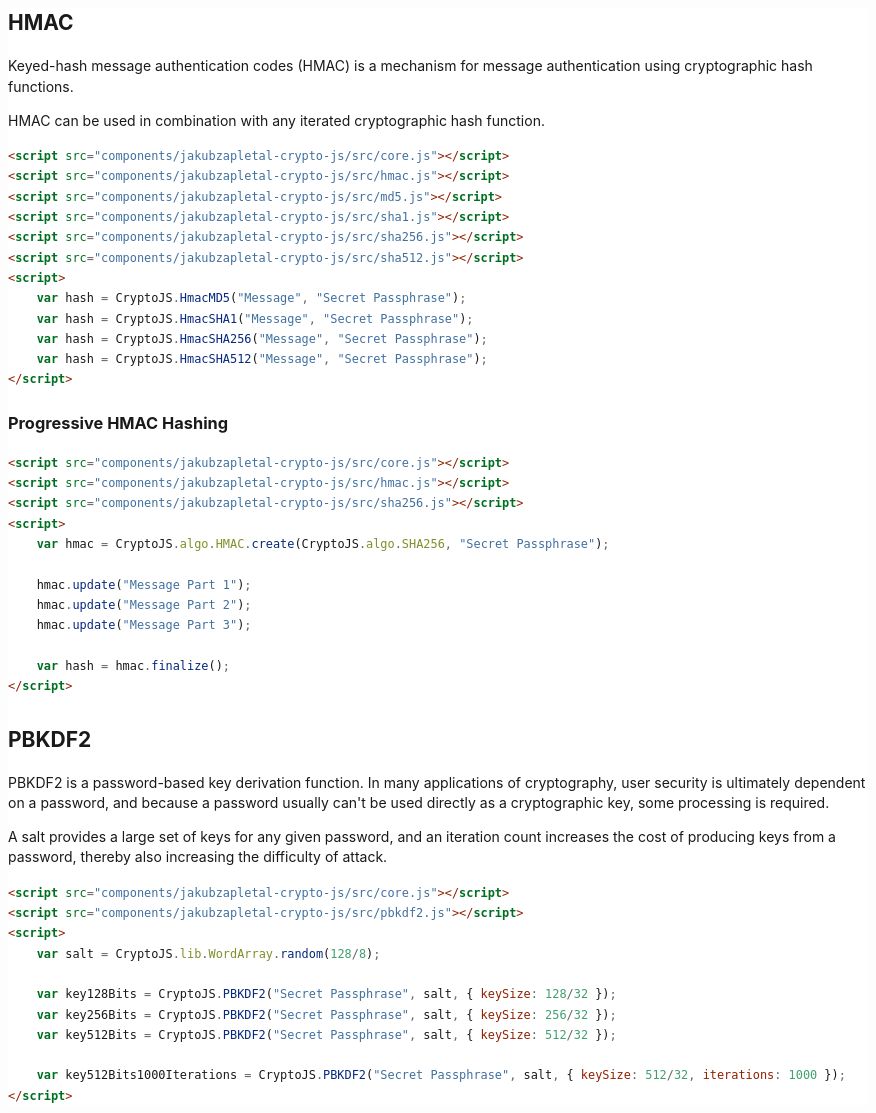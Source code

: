 ## HMAC ##

Keyed-hash message authentication codes (HMAC) is a mechanism for message authentication using cryptographic hash functions.

HMAC can be used in combination with any iterated cryptographic hash function.

```html
<script src="components/jakubzapletal-crypto-js/src/core.js"></script>
<script src="components/jakubzapletal-crypto-js/src/hmac.js"></script>
<script src="components/jakubzapletal-crypto-js/src/md5.js"></script>
<script src="components/jakubzapletal-crypto-js/src/sha1.js"></script>
<script src="components/jakubzapletal-crypto-js/src/sha256.js"></script>
<script src="components/jakubzapletal-crypto-js/src/sha512.js"></script>
<script>
    var hash = CryptoJS.HmacMD5("Message", "Secret Passphrase");
    var hash = CryptoJS.HmacSHA1("Message", "Secret Passphrase");
    var hash = CryptoJS.HmacSHA256("Message", "Secret Passphrase");
    var hash = CryptoJS.HmacSHA512("Message", "Secret Passphrase");
</script>
```

### Progressive HMAC Hashing ###

```html
<script src="components/jakubzapletal-crypto-js/src/core.js"></script>
<script src="components/jakubzapletal-crypto-js/src/hmac.js"></script>
<script src="components/jakubzapletal-crypto-js/src/sha256.js"></script>
<script>
    var hmac = CryptoJS.algo.HMAC.create(CryptoJS.algo.SHA256, "Secret Passphrase");

    hmac.update("Message Part 1");
    hmac.update("Message Part 2");
    hmac.update("Message Part 3");

    var hash = hmac.finalize();
</script>
```

## PBKDF2 ##

PBKDF2 is a password-based key derivation function. In many applications of cryptography, user security is ultimately dependent on a password, and because a password usually can't be used directly as a cryptographic key, some processing is required.

A salt provides a large set of keys for any given password, and an iteration count increases the cost of producing keys from a password, thereby also increasing the difficulty of attack.

```html
<script src="components/jakubzapletal-crypto-js/src/core.js"></script>
<script src="components/jakubzapletal-crypto-js/src/pbkdf2.js"></script>
<script>
    var salt = CryptoJS.lib.WordArray.random(128/8);

    var key128Bits = CryptoJS.PBKDF2("Secret Passphrase", salt, { keySize: 128/32 });
    var key256Bits = CryptoJS.PBKDF2("Secret Passphrase", salt, { keySize: 256/32 });
    var key512Bits = CryptoJS.PBKDF2("Secret Passphrase", salt, { keySize: 512/32 });

    var key512Bits1000Iterations = CryptoJS.PBKDF2("Secret Passphrase", salt, { keySize: 512/32, iterations: 1000 });
</script>
```
